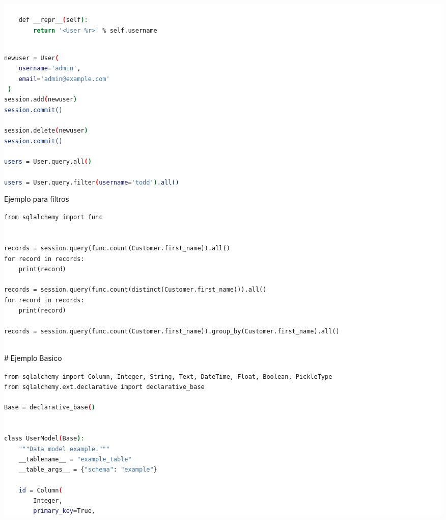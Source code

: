 ```bash

    def __repr__(self):
        return '<User %r>' % self.username



```

```bash
newuser = User(
    username='admin',
    email='admin@example.com'
 )
session.add(newuser)
session.commit()

session.delete(newuser)
session.commit()

users = User.query.all()

users = User.query.filter(username='todd').all()

```


Ejemplo para filtros 

```
from sqlalchemy import func


records = session.query(func.count(Customer.first_name)).all()
for record in records:
    print(record)

records = session.query(func.count(distinct(Customer.first_name))).all()
for record in records:
    print(record)

records = session.query(func.count(Customer.first_name)).group_by(Customer.first_name).all()


```


# Ejemplo Basico





```bash
from sqlalchemy import Column, Integer, String, Text, DateTime, Float, Boolean, PickleType
from sqlalchemy.ext.declarative import declarative_base

Base = declarative_base()


class UserModel(Base):
    """Data model example."""
    __tablename__ = "example_table"
    __table_args__ = {"schema": "example"}

    id = Column(
        Integer,
        primary_key=True,
```